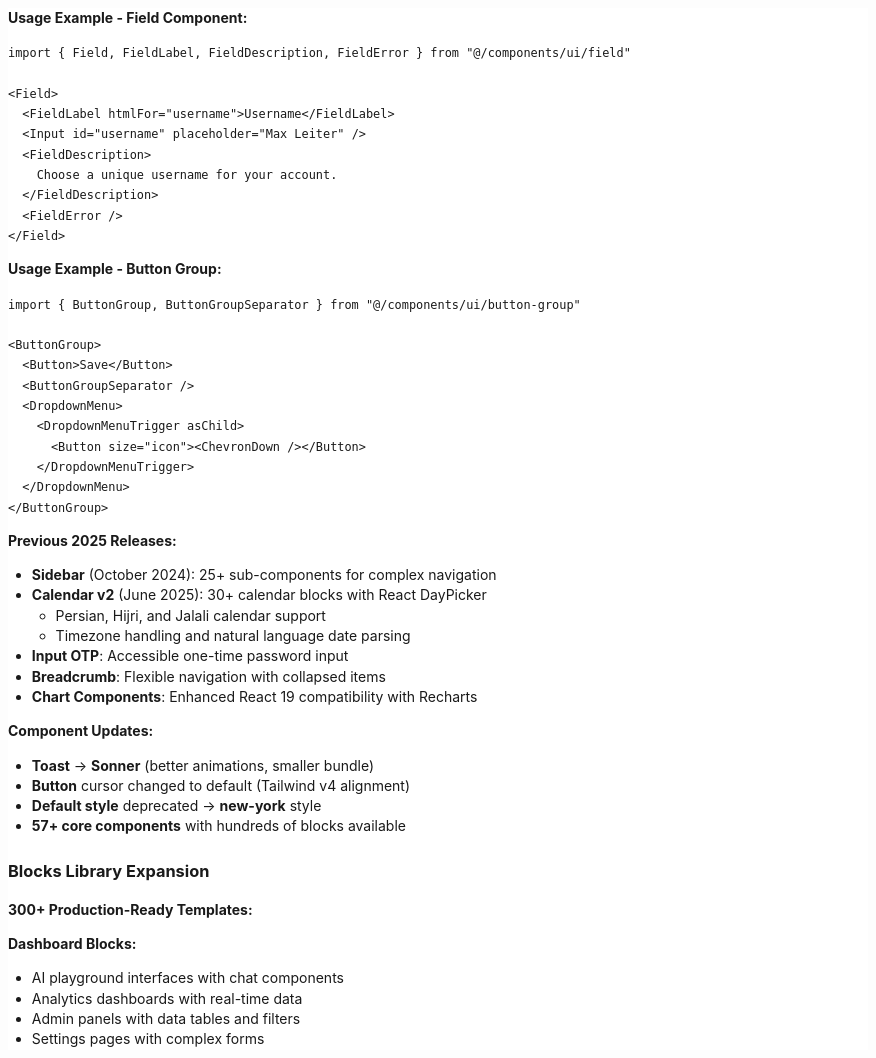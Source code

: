 **Usage Example - Field Component:**
```tsx
import { Field, FieldLabel, FieldDescription, FieldError } from "@/components/ui/field"

<Field>
  <FieldLabel htmlFor="username">Username</FieldLabel>
  <Input id="username" placeholder="Max Leiter" />
  <FieldDescription>
    Choose a unique username for your account.
  </FieldDescription>
  <FieldError />
</Field>
```

**Usage Example - Button Group:**
```tsx
import { ButtonGroup, ButtonGroupSeparator } from "@/components/ui/button-group"

<ButtonGroup>
  <Button>Save</Button>
  <ButtonGroupSeparator />
  <DropdownMenu>
    <DropdownMenuTrigger asChild>
      <Button size="icon"><ChevronDown /></Button>
    </DropdownMenuTrigger>
  </DropdownMenu>
</ButtonGroup>
```

**Previous 2025 Releases:**
- **Sidebar** (October 2024): 25+ sub-components for complex navigation
- **Calendar v2** (June 2025): 30+ calendar blocks with React DayPicker
  - Persian, Hijri, and Jalali calendar support
  - Timezone handling and natural language date parsing
- **Input OTP**: Accessible one-time password input
- **Breadcrumb**: Flexible navigation with collapsed items
- **Chart Components**: Enhanced React 19 compatibility with Recharts

**Component Updates:**
- **Toast** → **Sonner** (better animations, smaller bundle)
- **Button** cursor changed to default (Tailwind v4 alignment)
- **Default style** deprecated → **new-york** style
- **57+ core components** with hundreds of blocks available

### Blocks Library Expansion

**300+ Production-Ready Templates:**

**Dashboard Blocks:**
- AI playground interfaces with chat components
- Analytics dashboards with real-time data
- Admin panels with data tables and filters
- Settings pages with complex forms
